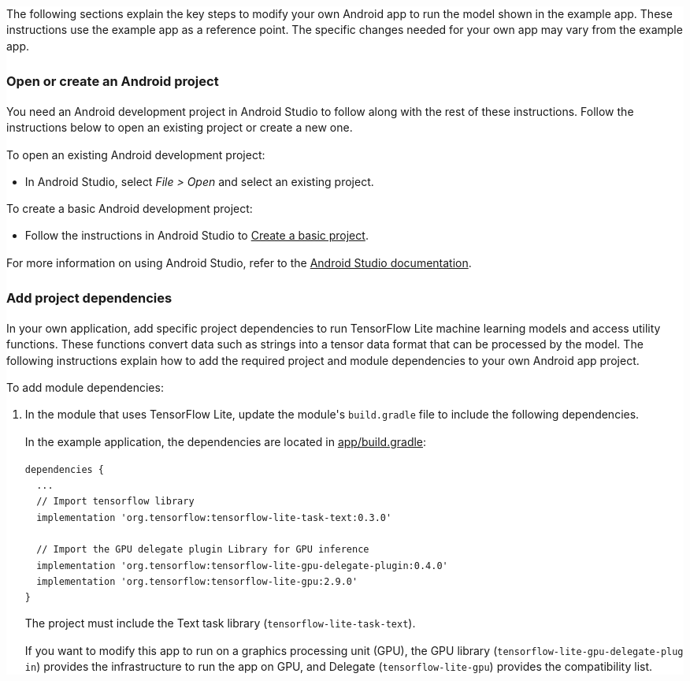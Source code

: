 The following sections explain the key steps to modify your own Android app to
run the model shown in the example app. These instructions use the example app
as a reference point. The specific changes needed for your own app may vary from
the example app.

### Open or create an Android project

You need an Android development project in Android Studio to follow along with
the rest of these instructions. Follow the instructions below to open an
existing project or create a new one.

To open an existing Android development project:

*   In Android Studio, select *File > Open* and select an existing project.

To create a basic Android development project:

*   Follow the instructions in Android Studio to
    [Create a basic project](https://developer.android.com/studio/projects/create-project).

For more information on using Android Studio, refer to the
[Android Studio documentation](https://developer.android.com/studio/intro).

### Add project dependencies

In your own application, add specific project dependencies to run TensorFlow
Lite machine learning models and access utility functions. These functions
convert data such as strings into a tensor data format that can be processed by
the model. The following instructions explain how to add the required project
and module dependencies to your own Android app project.

To add module dependencies:

1.  In the module that uses TensorFlow Lite, update the module's `build.gradle`
    file to include the following dependencies.

    In the example application, the dependencies are located in
    [app/build.gradle](https://github.com/tensorflow/examples/blob/master/lite/examples/bert_qa/android/app/build.gradle):

    ```
    dependencies {
      ...
      // Import tensorflow library
      implementation 'org.tensorflow:tensorflow-lite-task-text:0.3.0'

      // Import the GPU delegate plugin Library for GPU inference
      implementation 'org.tensorflow:tensorflow-lite-gpu-delegate-plugin:0.4.0'
      implementation 'org.tensorflow:tensorflow-lite-gpu:2.9.0'
    }
    ```

    The project must include the Text task library
    (`tensorflow-lite-task-text`).

    If you want to modify this app to run on a graphics processing unit (GPU),
    the GPU library (`tensorflow-lite-gpu-delegate-plugin`) provides the
    infrastructure to run the app on GPU, and Delegate (`tensorflow-lite-gpu`)
    provides the compatibility list.

